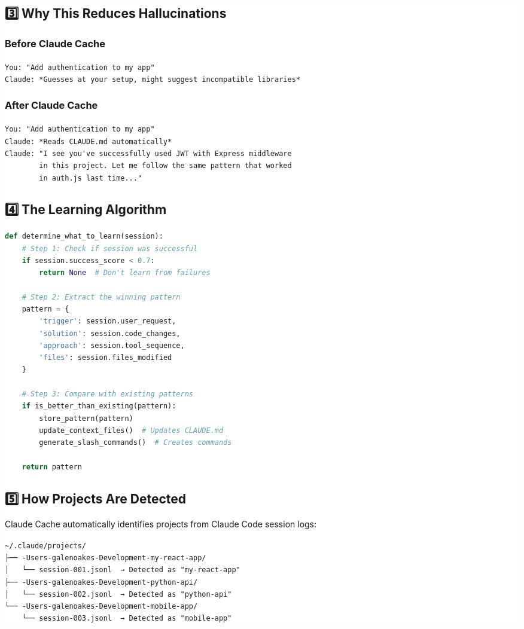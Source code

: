## 3️⃣ Why This Reduces Hallucinations

### Before Claude Cache
```
You: "Add authentication to my app"
Claude: *Guesses at your setup, might suggest incompatible libraries*
```

### After Claude Cache
```
You: "Add authentication to my app"
Claude: *Reads CLAUDE.md automatically*
Claude: "I see you've successfully used JWT with Express middleware
        in this project. Let me follow the same pattern that worked
        in auth.js last time..."
```

## 4️⃣ The Learning Algorithm

```python
def determine_what_to_learn(session):
    # Step 1: Check if session was successful
    if session.success_score < 0.7:
        return None  # Don't learn from failures

    # Step 2: Extract the winning pattern
    pattern = {
        'trigger': session.user_request,
        'solution': session.code_changes,
        'approach': session.tool_sequence,
        'files': session.files_modified
    }

    # Step 3: Compare with existing patterns
    if is_better_than_existing(pattern):
        store_pattern(pattern)
        update_context_files()  # Updates CLAUDE.md
        generate_slash_commands()  # Creates commands

    return pattern
```

## 5️⃣ How Projects Are Detected

Claude Cache automatically identifies projects from Claude Code session logs:

```
~/.claude/projects/
├── -Users-galenoakes-Development-my-react-app/
│   └── session-001.jsonl  → Detected as "my-react-app"
├── -Users-galenoakes-Development-python-api/
│   └── session-002.jsonl  → Detected as "python-api"
└── -Users-galenoakes-Development-mobile-app/
    └── session-003.jsonl  → Detected as "mobile-app"
```
